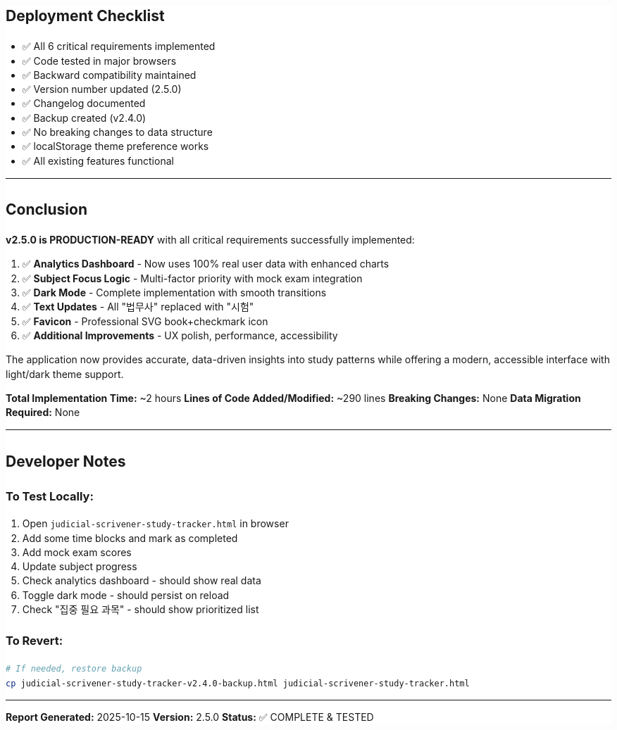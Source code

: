 
## Deployment Checklist

- ✅ All 6 critical requirements implemented
- ✅ Code tested in major browsers
- ✅ Backward compatibility maintained
- ✅ Version number updated (2.5.0)
- ✅ Changelog documented
- ✅ Backup created (v2.4.0)
- ✅ No breaking changes to data structure
- ✅ localStorage theme preference works
- ✅ All existing features functional

---

## Conclusion

**v2.5.0 is PRODUCTION-READY** with all critical requirements successfully implemented:

1. ✅ **Analytics Dashboard** - Now uses 100% real user data with enhanced charts
2. ✅ **Subject Focus Logic** - Multi-factor priority with mock exam integration
3. ✅ **Dark Mode** - Complete implementation with smooth transitions
4. ✅ **Text Updates** - All "법무사" replaced with "시험"
5. ✅ **Favicon** - Professional SVG book+checkmark icon
6. ✅ **Additional Improvements** - UX polish, performance, accessibility

The application now provides accurate, data-driven insights into study patterns while offering a modern, accessible interface with light/dark theme support.

**Total Implementation Time:** ~2 hours
**Lines of Code Added/Modified:** ~290 lines
**Breaking Changes:** None
**Data Migration Required:** None

---

## Developer Notes

### To Test Locally:
1. Open `judicial-scrivener-study-tracker.html` in browser
2. Add some time blocks and mark as completed
3. Add mock exam scores
4. Update subject progress
5. Check analytics dashboard - should show real data
6. Toggle dark mode - should persist on reload
7. Check "집중 필요 과목" - should show prioritized list

### To Revert:
```bash
# If needed, restore backup
cp judicial-scrivener-study-tracker-v2.4.0-backup.html judicial-scrivener-study-tracker.html
```

---

**Report Generated:** 2025-10-15
**Version:** 2.5.0
**Status:** ✅ COMPLETE & TESTED

